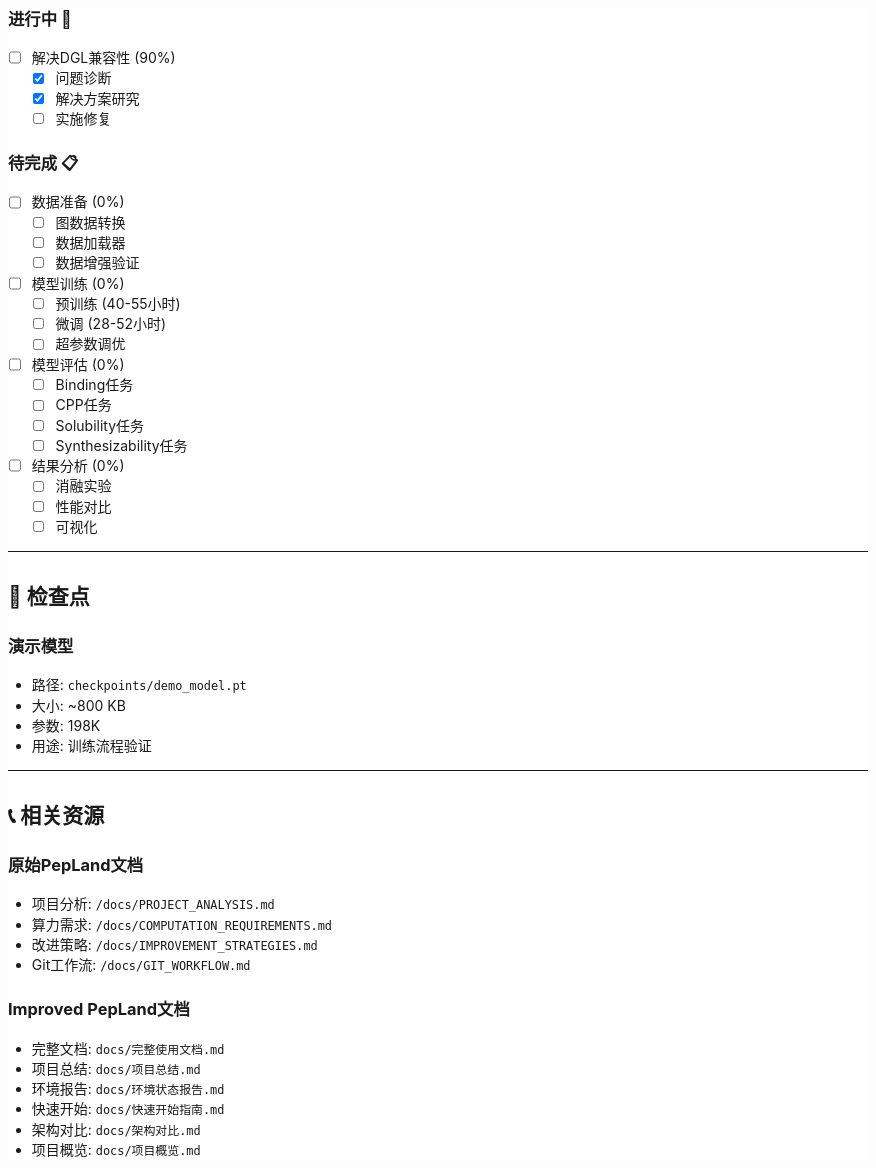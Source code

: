 ### 进行中 🔄

- [ ] 解决DGL兼容性 (90%)
  - [x] 问题诊断
  - [x] 解决方案研究
  - [ ] 实施修复

### 待完成 📋

- [ ] 数据准备 (0%)
  - [ ] 图数据转换
  - [ ] 数据加载器
  - [ ] 数据增强验证

- [ ] 模型训练 (0%)
  - [ ] 预训练 (40-55小时)
  - [ ] 微调 (28-52小时)
  - [ ] 超参数调优

- [ ] 模型评估 (0%)
  - [ ] Binding任务
  - [ ] CPP任务
  - [ ] Solubility任务
  - [ ] Synthesizability任务

- [ ] 结果分析 (0%)
  - [ ] 消融实验
  - [ ] 性能对比
  - [ ] 可视化

---

## 💾 检查点

### 演示模型
- 路径: `checkpoints/demo_model.pt`
- 大小: ~800 KB
- 参数: 198K
- 用途: 训练流程验证

---

## 📞 相关资源

### 原始PepLand文档
- 项目分析: `/docs/PROJECT_ANALYSIS.md`
- 算力需求: `/docs/COMPUTATION_REQUIREMENTS.md`
- 改进策略: `/docs/IMPROVEMENT_STRATEGIES.md`
- Git工作流: `/docs/GIT_WORKFLOW.md`

### Improved PepLand文档
- 完整文档: `docs/完整使用文档.md`
- 项目总结: `docs/项目总结.md`
- 环境报告: `docs/环境状态报告.md`
- 快速开始: `docs/快速开始指南.md`
- 架构对比: `docs/架构对比.md`
- 项目概览: `docs/项目概览.md`

